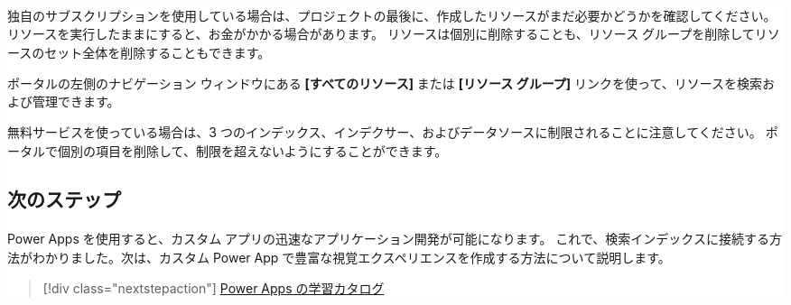 独自のサブスクリプションを使用している場合は、プロジェクトの最後に、作成したリソースがまだ必要かどうかを確認してください。 リソースを実行したままにすると、お金がかかる場合があります。 リソースは個別に削除することも、リソース グループを削除してリソースのセット全体を削除することもできます。

ポータルの左側のナビゲーション ウィンドウにある **[すべてのリソース]** または **[リソース グループ]** リンクを使って、リソースを検索および管理できます。

無料サービスを使っている場合は、3 つのインデックス、インデクサー、およびデータソースに制限されることに注意してください。 ポータルで個別の項目を削除して、制限を超えないようにすることができます。

## <a name="next-steps"></a>次のステップ

Power Apps を使用すると、カスタム アプリの迅速なアプリケーション開発が可能になります。 これで、検索インデックスに接続する方法がわかりました。次は、カスタム Power App で豊富な視覚エクスペリエンスを作成する方法について説明します。

> [!div class="nextstepaction"]
> [Power Apps の学習カタログ](/powerapps/learning-catalog/get-started)